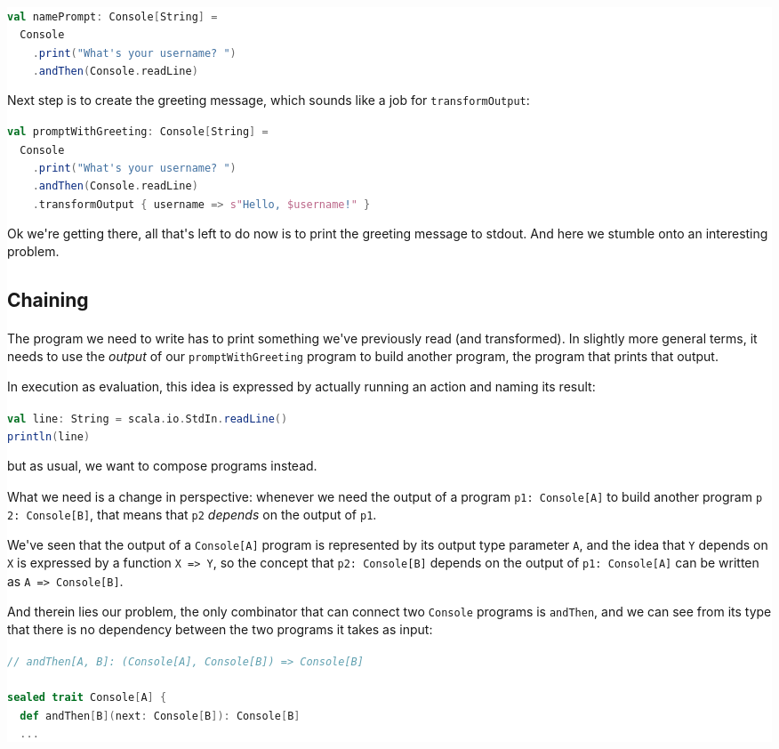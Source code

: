 ```scala
val namePrompt: Console[String] =
  Console
    .print("What's your username? ")
    .andThen(Console.readLine)
```

Next step is to create the greeting message, which sounds like a job for
`transformOutput`:

```scala
val promptWithGreeting: Console[String] =
  Console
    .print("What's your username? ")
    .andThen(Console.readLine)
    .transformOutput { username => s"Hello, $username!" }
```

Ok we're getting there, all that's left to do now is to print the
greeting message to stdout. And here we stumble onto an interesting
problem.

## Chaining

The program we need to write has to print something we've previously
read (and transformed). In slightly more general terms, it needs to
use the _output_ of our `promptWithGreeting` program to build another
program, the program that prints that output.

In execution as evaluation, this idea is expressed by actually running
an action and naming its result:

```scala
val line: String = scala.io.StdIn.readLine()
println(line)
```

but as usual, we want to compose programs instead.

What we need is a change in perspective: whenever we need the output
of a program `p1: Console[A]` to build another program `p2:
Console[B]`, that means that `p2` _depends_ on the output of `p1`.

We've seen that the output of a `Console[A]` program is represented by
its output type parameter `A`, and the idea that `Y` depends on `X` is
expressed by a function `X => Y`, so the concept that `p2: Console[B]`
depends on the output of `p1: Console[A]` can be written as `A =>
Console[B]`.

And therein lies our problem, the only combinator that can connect two
`Console` programs is `andThen`, and we can see from its type that
there is no dependency between the two programs it takes as input:

```scala
// andThen[A, B]: (Console[A], Console[B]) => Console[B]

sealed trait Console[A] {
  def andThen[B](next: Console[B]): Console[B]
  ...
```
